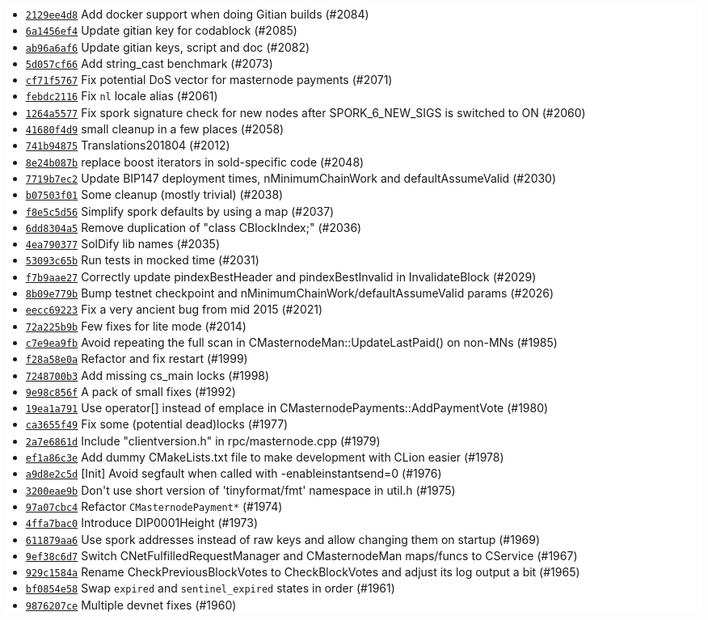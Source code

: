 - [`2129ee4d8`](https://github.com/soldpay/sold/commit/2129ee4d8) Add docker support when doing Gitian builds (#2084)
- [`6a1456ef4`](https://github.com/soldpay/sold/commit/6a1456ef4) Update gitian key for codablock (#2085)
- [`ab96a6af6`](https://github.com/soldpay/sold/commit/ab96a6af6) Update gitian keys, script and doc (#2082)
- [`5d057cf66`](https://github.com/soldpay/sold/commit/5d057cf66) Add string_cast benchmark (#2073)
- [`cf71f5767`](https://github.com/soldpay/sold/commit/cf71f5767) Fix potential DoS vector for masternode payments (#2071)
- [`febdc2116`](https://github.com/soldpay/sold/commit/febdc2116) Fix `nl` locale alias (#2061)
- [`1264a5577`](https://github.com/soldpay/sold/commit/1264a5577) Fix spork signature check for new nodes after SPORK_6_NEW_SIGS is switched to ON (#2060)
- [`41680f4d9`](https://github.com/soldpay/sold/commit/41680f4d9) small cleanup in a few places (#2058)
- [`741b94875`](https://github.com/soldpay/sold/commit/741b94875) Translations201804 (#2012)
- [`8e24b087b`](https://github.com/soldpay/sold/commit/8e24b087b) replace boost iterators in sold-specific code (#2048)
- [`7719b7ec2`](https://github.com/soldpay/sold/commit/7719b7ec2) Update BIP147 deployment times, nMinimumChainWork and defaultAssumeValid (#2030)
- [`b07503f01`](https://github.com/soldpay/sold/commit/b07503f01) Some cleanup (mostly trivial) (#2038)
- [`f8e5c5d56`](https://github.com/soldpay/sold/commit/f8e5c5d56) Simplify spork defaults by using a map (#2037)
- [`6dd8304a5`](https://github.com/soldpay/sold/commit/6dd8304a5) Remove duplication of "class CBlockIndex;" (#2036)
- [`4ea790377`](https://github.com/soldpay/sold/commit/4ea790377) SolDify lib names (#2035)
- [`53093c65b`](https://github.com/soldpay/sold/commit/53093c65b) Run tests in mocked time (#2031)
- [`f7b9aae27`](https://github.com/soldpay/sold/commit/f7b9aae27) Correctly update pindexBestHeader and pindexBestInvalid in InvalidateBlock (#2029)
- [`8b09e779b`](https://github.com/soldpay/sold/commit/8b09e779b) Bump testnet checkpoint and nMinimumChainWork/defaultAssumeValid params (#2026)
- [`eecc69223`](https://github.com/soldpay/sold/commit/eecc69223) Fix a very ancient bug from mid 2015 (#2021)
- [`72a225b9b`](https://github.com/soldpay/sold/commit/72a225b9b) Few fixes for lite mode (#2014)
- [`c7e9ea9fb`](https://github.com/soldpay/sold/commit/c7e9ea9fb) Avoid repeating the full scan in CMasternodeMan::UpdateLastPaid() on non-MNs (#1985)
- [`f28a58e0a`](https://github.com/soldpay/sold/commit/f28a58e0a) Refactor and fix restart (#1999)
- [`7248700b3`](https://github.com/soldpay/sold/commit/7248700b3) Add missing cs_main locks (#1998)
- [`9e98c856f`](https://github.com/soldpay/sold/commit/9e98c856f) A pack of small fixes (#1992)
- [`19ea1a791`](https://github.com/soldpay/sold/commit/19ea1a791) Use operator[] instead of emplace in CMasternodePayments::AddPaymentVote (#1980)
- [`ca3655f49`](https://github.com/soldpay/sold/commit/ca3655f49) Fix some (potential dead)locks (#1977)
- [`2a7e6861d`](https://github.com/soldpay/sold/commit/2a7e6861d) Include "clientversion.h" in rpc/masternode.cpp (#1979)
- [`ef1a86c3e`](https://github.com/soldpay/sold/commit/ef1a86c3e) Add dummy CMakeLists.txt file to make development with CLion easier (#1978)
- [`a9d8e2c5d`](https://github.com/soldpay/sold/commit/a9d8e2c5d) [Init] Avoid segfault when called with -enableinstantsend=0 (#1976)
- [`3200eae9b`](https://github.com/soldpay/sold/commit/3200eae9b) Don't use short version of 'tinyformat/fmt' namespace in util.h (#1975)
- [`97a07cbc4`](https://github.com/soldpay/sold/commit/97a07cbc4) Refactor `CMasternodePayment*` (#1974)
- [`4ffa7bac0`](https://github.com/soldpay/sold/commit/4ffa7bac0) Introduce DIP0001Height (#1973)
- [`611879aa6`](https://github.com/soldpay/sold/commit/611879aa6) Use spork addresses instead of raw keys and allow changing them on startup (#1969)
- [`9ef38c6d7`](https://github.com/soldpay/sold/commit/9ef38c6d7) Switch CNetFulfilledRequestManager and CMasternodeMan maps/funcs to CService (#1967)
- [`929c1584a`](https://github.com/soldpay/sold/commit/929c1584a) Rename CheckPreviousBlockVotes to CheckBlockVotes and adjust its log output a bit (#1965)
- [`bf0854e58`](https://github.com/soldpay/sold/commit/bf0854e58) Swap `expired` and `sentinel_expired` states in order (#1961)
- [`9876207ce`](https://github.com/soldpay/sold/commit/9876207ce) Multiple devnet fixes (#1960)